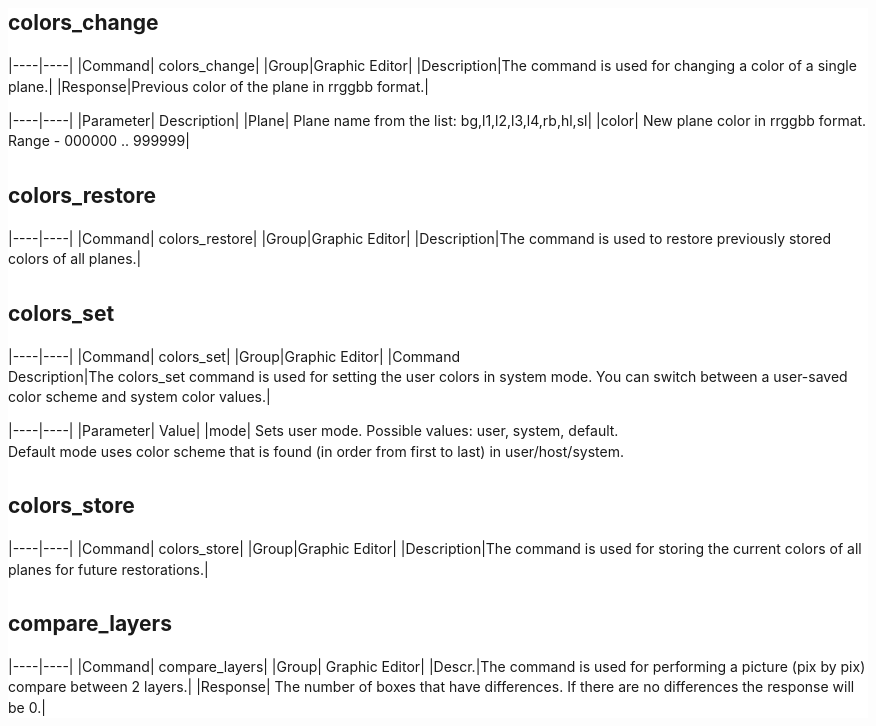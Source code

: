 

<h2 id="colors_change">colors_change</h2>

|----|----|
|Command| colors_change|
|Group|Graphic Editor|
|Description|The command is used for changing a color of a single plane.|
|Response|Previous color of the plane in rrggbb format.|


|----|----|
|Parameter| Description|
|Plane| Plane name from the list: bg,l1,l2,l3,l4,rb,hl,sl|
|color| New plane color in rrggbb format. <br> Range - 000000 .. 999999|




<h2 id="colors_restore">colors_restore</h2>

|----|----|
|Command| colors_restore|
|Group|Graphic Editor|
|Description|The command is used to restore previously stored colors of all planes.|


<h2 id="colors_set">colors_set</h2>

|----|----|
|Command| colors_set|
|Group|Graphic Editor|
|Command<br>Description|The colors_set command is used for setting the user colors in system mode. You can switch between a user-saved color scheme and system color values.|

|----|----|
|Parameter| Value|
|mode| Sets user mode. Possible values: user, system, default.<br>Default mode uses color scheme that is found (in order from first to last) in user/host/system.


<h2 id="colors_store">colors_store</h2>

|----|----|
|Command| colors_store|
|Group|Graphic Editor|
|Description|The command is used for storing the current colors of all planes for future restorations.|




<h2 id="compare_layers">compare_layers</h2>

|----|----|
|Command| compare_layers|
|Group| Graphic Editor|
|Descr.|The command is used for performing a picture (pix by pix) compare between 2 layers.|
|Response| The number of boxes that have differences. If there are no differences the response will be 0.|
